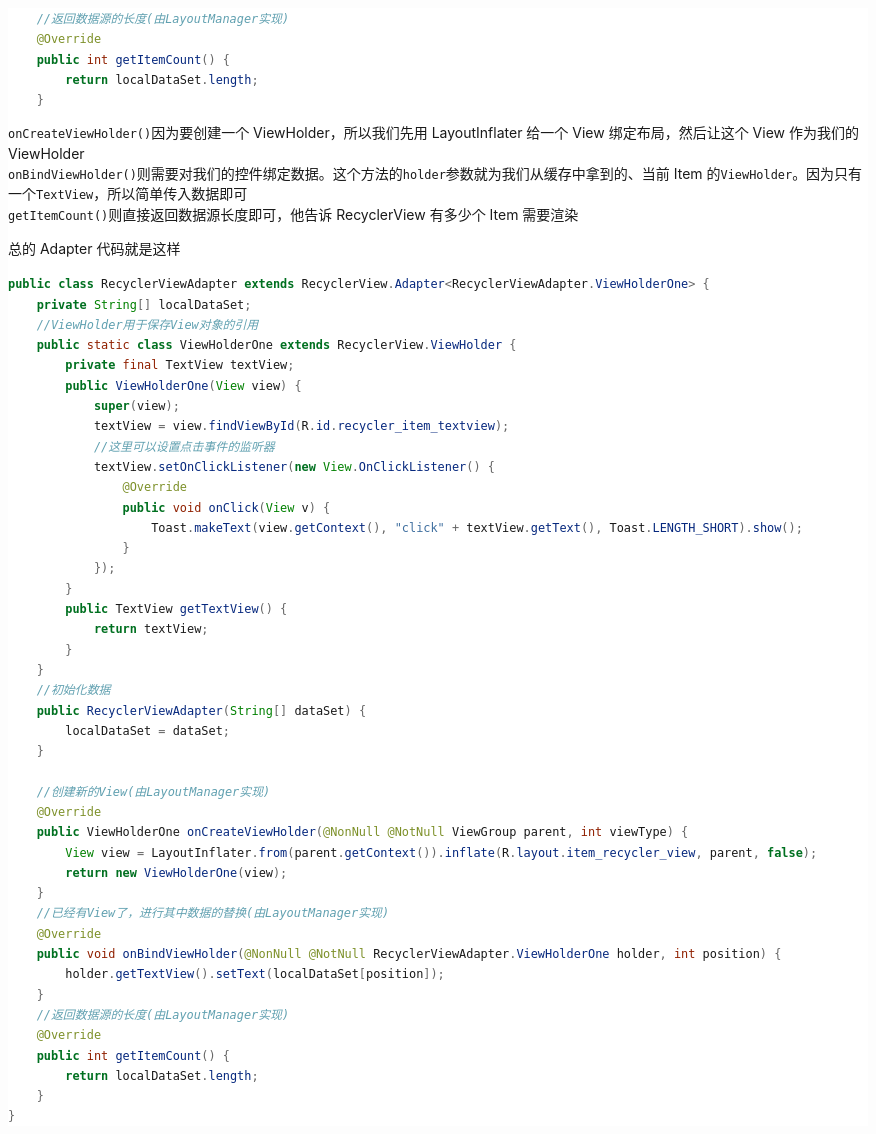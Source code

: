 ```java
    //返回数据源的长度(由LayoutManager实现)
    @Override
    public int getItemCount() {
        return localDataSet.length;
    }
```

`onCreateViewHolder()`因为要创建一个 ViewHolder，所以我们先用 LayoutInflater 给一个 View 绑定布局，然后让这个 View 作为我们的 ViewHolder  
`onBindViewHolder()`则需要对我们的控件绑定数据。这个方法的`holder`参数就为我们从缓存中拿到的、当前 Item 的`ViewHolder`。因为只有一个`TextView`，所以简单传入数据即可  
`getItemCount()`则直接返回数据源长度即可，他告诉 RecyclerView 有多少个 Item 需要渲染

总的 Adapter 代码就是这样

```java
public class RecyclerViewAdapter extends RecyclerView.Adapter<RecyclerViewAdapter.ViewHolderOne> {
    private String[] localDataSet;
    //ViewHolder用于保存View对象的引用
    public static class ViewHolderOne extends RecyclerView.ViewHolder {
        private final TextView textView;
        public ViewHolderOne(View view) {
            super(view);
            textView = view.findViewById(R.id.recycler_item_textview);
            //这里可以设置点击事件的监听器
            textView.setOnClickListener(new View.OnClickListener() {
                @Override
                public void onClick(View v) {
                    Toast.makeText(view.getContext(), "click" + textView.getText(), Toast.LENGTH_SHORT).show();
                }
            });
        }
        public TextView getTextView() {
            return textView;
        }
    }
    //初始化数据
    public RecyclerViewAdapter(String[] dataSet) {
        localDataSet = dataSet;
    }

    //创建新的View(由LayoutManager实现)
    @Override
    public ViewHolderOne onCreateViewHolder(@NonNull @NotNull ViewGroup parent, int viewType) {
        View view = LayoutInflater.from(parent.getContext()).inflate(R.layout.item_recycler_view, parent, false);
        return new ViewHolderOne(view);
    }
    //已经有View了，进行其中数据的替换(由LayoutManager实现)
    @Override
    public void onBindViewHolder(@NonNull @NotNull RecyclerViewAdapter.ViewHolderOne holder, int position) {
        holder.getTextView().setText(localDataSet[position]);
    }
    //返回数据源的长度(由LayoutManager实现)
    @Override
    public int getItemCount() {
        return localDataSet.length;
    }
}
```

